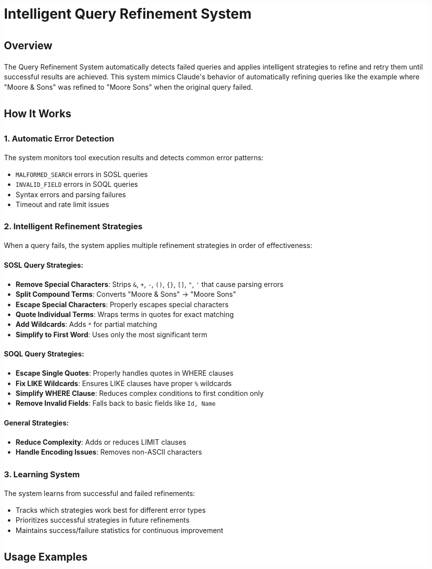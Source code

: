 # Intelligent Query Refinement System

## Overview

The Query Refinement System automatically detects failed queries and applies intelligent strategies to refine and retry them until successful results are achieved. This system mimics Claude's behavior of automatically refining queries like the example where "Moore & Sons" was refined to "Moore Sons" when the original query failed.

## How It Works

### 1. **Automatic Error Detection**
The system monitors tool execution results and detects common error patterns:
- `MALFORMED_SEARCH` errors in SOSL queries
- `INVALID_FIELD` errors in SOQL queries  
- Syntax errors and parsing failures
- Timeout and rate limit issues

### 2. **Intelligent Refinement Strategies**
When a query fails, the system applies multiple refinement strategies in order of effectiveness:

#### **SOSL Query Strategies:**
- **Remove Special Characters**: Strips `&`, `+`, `-`, `()`, `{}`, `[]`, `"`, `'` that cause parsing errors
- **Split Compound Terms**: Converts "Moore & Sons" → "Moore Sons"  
- **Escape Special Characters**: Properly escapes special characters
- **Quote Individual Terms**: Wraps terms in quotes for exact matching
- **Add Wildcards**: Adds `*` for partial matching
- **Simplify to First Word**: Uses only the most significant term

#### **SOQL Query Strategies:**
- **Escape Single Quotes**: Properly handles quotes in WHERE clauses
- **Fix LIKE Wildcards**: Ensures LIKE clauses have proper `%` wildcards
- **Simplify WHERE Clause**: Reduces complex conditions to first condition only
- **Remove Invalid Fields**: Falls back to basic fields like `Id, Name`

#### **General Strategies:**
- **Reduce Complexity**: Adds or reduces LIMIT clauses
- **Handle Encoding Issues**: Removes non-ASCII characters

### 3. **Learning System**
The system learns from successful and failed refinements:
- Tracks which strategies work best for different error types
- Prioritizes successful strategies in future refinements
- Maintains success/failure statistics for continuous improvement

## Usage Examples
